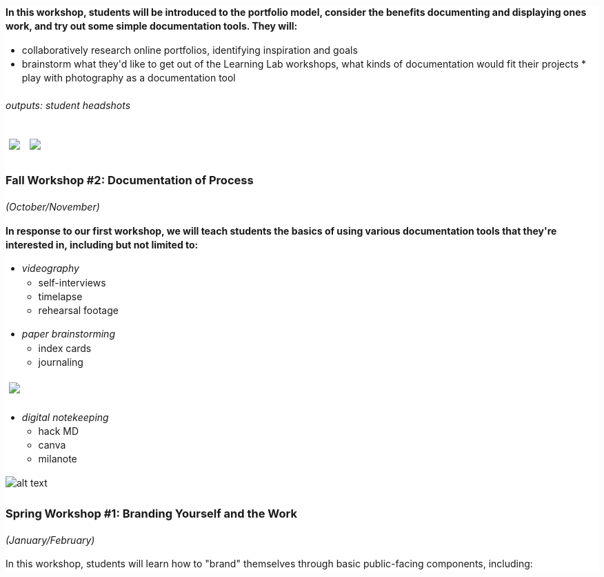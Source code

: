 
**In this workshop, students will be introduced to the portfolio model, consider the benefits documenting and displaying ones work, and try out some simple documentation tools. They will:**

* collaboratively research online portfolios, identifying inspiration and goals
* brainstorm what they'd like to get out of the Learning Lab workshops, what kinds of documentation would fit their projects * play with photography as a documentation tool

###### outputs: student headshots


<left style="margin-bottom: 5px">
<img src="https://files.slack.com/files-pri/T0HTW3H0V-F034M6DG2FR/stills-003-b.jpg?pub_secret=8eacf78f4b" style="display: inline; width: 250px; margin: 5px" />
    
<left style="margin-bottom: 5px">
<img src="https://files.slack.com/files-pri/T0HTW3H0V-F03544D3D0C/stills-007-b.jpg?pub_secret=f3311dc74a" style="display: inline; width: 250px; margin: 5px" />

### Fall Workshop #2: Documentation of Process
    
*(October/November)*
    
**In response to our first workshop, we will teach students the basics of using various documentation tools that they're interested in, including but not limited to:**

- *videography*
    - self-interviews
    - timelapse
    - rehearsal footage

<iframe width="510" height="350" src="https://player.vimeo.com/video/738455606?h=b812b0f04c&amp;badge=0&amp;autopause=0&amp;player_id=0&amp;app_id=58479" title="YouTube video player" frameborder="0" allow="accelerometer; autoplay; clipboard-write; encrypted-media; gyroscope; picture-in-picture" allowfullscreen></iframe></center>
       

- *paper brainstorming*
    - index cards
    - journaling
    
<left style="margin-bottom: 5px">
<img src="https://files.slack.com/files-pri/T0HTW3H0V-F03QUUHEJ3S/card-gif_202.gif?pub_secret=04e7165cc7" style="display: inline; width: 500px; margin: 5px" />


- *digital notekeeping*
    * hack MD
    * canva
    * milanote  
    
![alt text](https://files.slack.com/files-pri/T0HTW3H0V-F040BRZ7LES/ezgif.com-gif-maker-2.gif?pub_secret=b4f9dbebe0)

    

### Spring Workshop #1: Branding Yourself and the Work
    
*(January/February)*

In this workshop, students will learn how to "brand" themselves through basic public-facing components, including:

